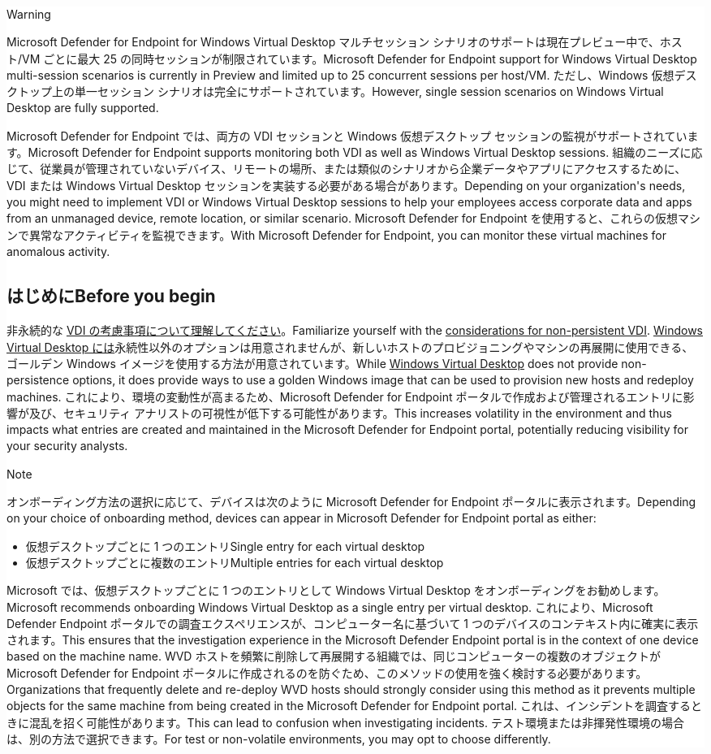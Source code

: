 > [!WARNING]
> <span data-ttu-id="a6d9f-111">Microsoft Defender for Endpoint for Windows Virtual Desktop マルチセッション シナリオのサポートは現在プレビュー中で、ホスト/VM ごとに最大 25 の同時セッションが制限されています。</span><span class="sxs-lookup"><span data-stu-id="a6d9f-111">Microsoft Defender for Endpoint support for Windows Virtual Desktop multi-session scenarios is currently in Preview and limited up to 25 concurrent sessions per host/VM.</span></span> <span data-ttu-id="a6d9f-112">ただし、Windows 仮想デスクトップ上の単一セッション シナリオは完全にサポートされています。</span><span class="sxs-lookup"><span data-stu-id="a6d9f-112">However, single session scenarios on Windows Virtual Desktop are fully supported.</span></span>

<span data-ttu-id="a6d9f-113">Microsoft Defender for Endpoint では、両方の VDI セッションと Windows 仮想デスクトップ セッションの監視がサポートされています。</span><span class="sxs-lookup"><span data-stu-id="a6d9f-113">Microsoft Defender for Endpoint supports monitoring both VDI as well as Windows Virtual Desktop sessions.</span></span> <span data-ttu-id="a6d9f-114">組織のニーズに応じて、従業員が管理されていないデバイス、リモートの場所、または類似のシナリオから企業データやアプリにアクセスするために、VDI または Windows Virtual Desktop セッションを実装する必要がある場合があります。</span><span class="sxs-lookup"><span data-stu-id="a6d9f-114">Depending on your organization's needs, you might need to implement VDI or Windows Virtual Desktop sessions to help your employees access corporate data and apps from an unmanaged device, remote location, or similar scenario.</span></span> <span data-ttu-id="a6d9f-115">Microsoft Defender for Endpoint を使用すると、これらの仮想マシンで異常なアクティビティを監視できます。</span><span class="sxs-lookup"><span data-stu-id="a6d9f-115">With Microsoft Defender for Endpoint, you can monitor these virtual machines for anomalous activity.</span></span>

 ## <a name="before-you-begin"></a><span data-ttu-id="a6d9f-116">はじめに</span><span class="sxs-lookup"><span data-stu-id="a6d9f-116">Before you begin</span></span>
<span data-ttu-id="a6d9f-117">非永続的な [VDI の考慮事項について理解してください](https://docs.microsoft.com/microsoft-365/security/defender-endpoint/configure-endpoints-vdi#onboard-non-persistent-virtual-desktop-infrastructure-vdi-devices-1)。</span><span class="sxs-lookup"><span data-stu-id="a6d9f-117">Familiarize yourself with the [considerations for non-persistent VDI](https://docs.microsoft.com/microsoft-365/security/defender-endpoint/configure-endpoints-vdi#onboard-non-persistent-virtual-desktop-infrastructure-vdi-devices-1).</span></span> <span data-ttu-id="a6d9f-118">[Windows Virtual Desktop には](https://docs.microsoft.com/azure/virtual-desktop/overview)永続性以外のオプションは用意されませんが、新しいホストのプロビジョニングやマシンの再展開に使用できる、ゴールデン Windows イメージを使用する方法が用意されています。</span><span class="sxs-lookup"><span data-stu-id="a6d9f-118">While [Windows Virtual Desktop](https://docs.microsoft.com/azure/virtual-desktop/overview) does not provide non-persistence options, it does provide ways to use a golden Windows image that can be used to provision new hosts and redeploy machines.</span></span> <span data-ttu-id="a6d9f-119">これにより、環境の変動性が高まるため、Microsoft Defender for Endpoint ポータルで作成および管理されるエントリに影響が及び、セキュリティ アナリストの可視性が低下する可能性があります。</span><span class="sxs-lookup"><span data-stu-id="a6d9f-119">This increases volatility in the environment and thus impacts what entries are created and maintained in the Microsoft Defender for Endpoint portal, potentially reducing visibility for your security analysts.</span></span>

> [!NOTE]
> <span data-ttu-id="a6d9f-120">オンボーディング方法の選択に応じて、デバイスは次のように Microsoft Defender for Endpoint ポータルに表示されます。</span><span class="sxs-lookup"><span data-stu-id="a6d9f-120">Depending on your choice of onboarding method, devices can appear in Microsoft Defender for Endpoint portal as either:</span></span> 
> - <span data-ttu-id="a6d9f-121">仮想デスクトップごとに 1 つのエントリ</span><span class="sxs-lookup"><span data-stu-id="a6d9f-121">Single entry for each virtual desktop</span></span> 
> - <span data-ttu-id="a6d9f-122">仮想デスクトップごとに複数のエントリ</span><span class="sxs-lookup"><span data-stu-id="a6d9f-122">Multiple entries for each virtual desktop</span></span> 

<span data-ttu-id="a6d9f-123">Microsoft では、仮想デスクトップごとに 1 つのエントリとして Windows Virtual Desktop をオンボーディングをお勧めします。</span><span class="sxs-lookup"><span data-stu-id="a6d9f-123">Microsoft recommends onboarding Windows Virtual Desktop as a single entry per virtual desktop.</span></span> <span data-ttu-id="a6d9f-124">これにより、Microsoft Defender Endpoint ポータルでの調査エクスペリエンスが、コンピューター名に基づいて 1 つのデバイスのコンテキスト内に確実に表示されます。</span><span class="sxs-lookup"><span data-stu-id="a6d9f-124">This ensures that the investigation experience in the Microsoft Defender Endpoint portal is in the context of one device based on the machine name.</span></span> <span data-ttu-id="a6d9f-125">WVD ホストを頻繁に削除して再展開する組織では、同じコンピューターの複数のオブジェクトが Microsoft Defender for Endpoint ポータルに作成されるのを防ぐため、このメソッドの使用を強く検討する必要があります。</span><span class="sxs-lookup"><span data-stu-id="a6d9f-125">Organizations that frequently delete and re-deploy WVD hosts should strongly consider using this method as it prevents multiple objects for the same machine from being created in the Microsoft Defender for Endpoint portal.</span></span> <span data-ttu-id="a6d9f-126">これは、インシデントを調査するときに混乱を招く可能性があります。</span><span class="sxs-lookup"><span data-stu-id="a6d9f-126">This can lead to confusion when investigating incidents.</span></span> <span data-ttu-id="a6d9f-127">テスト環境または非揮発性環境の場合は、別の方法で選択できます。</span><span class="sxs-lookup"><span data-stu-id="a6d9f-127">For test or non-volatile environments, you may opt to choose differently.</span></span> 
